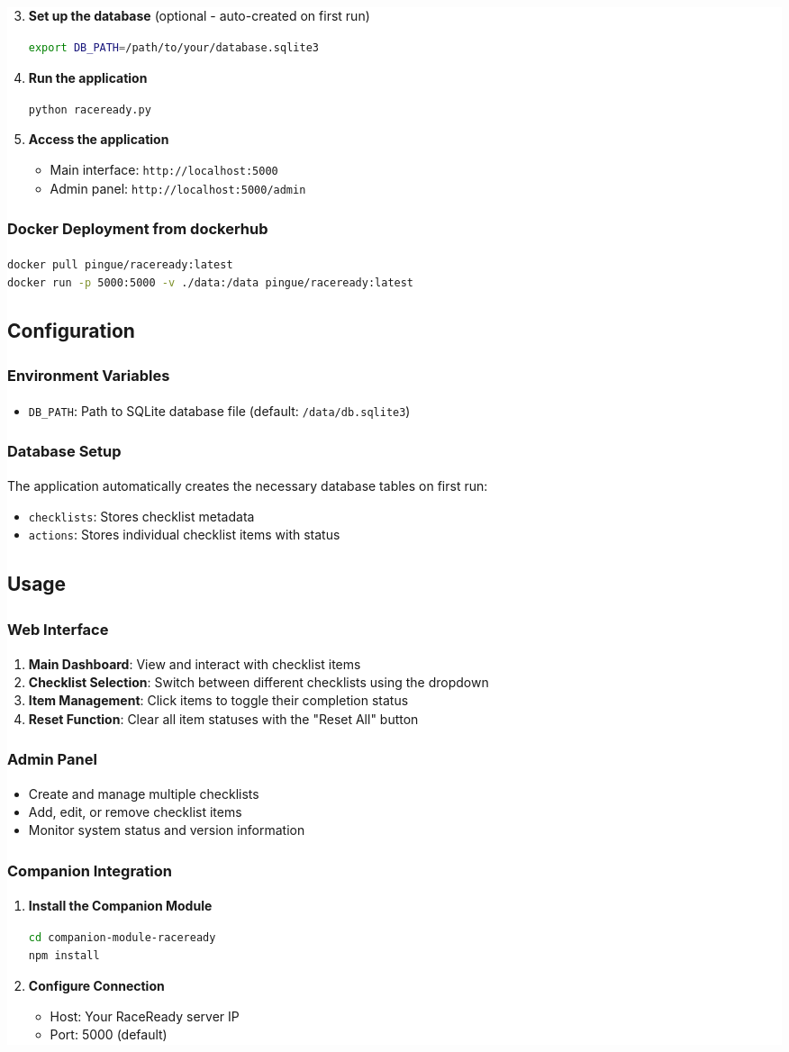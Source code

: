 3. **Set up the database** (optional - auto-created on first run)
   ```bash
   export DB_PATH=/path/to/your/database.sqlite3
   ```

4. **Run the application**
   ```bash
   python raceready.py
   ```

5. **Access the application**
   - Main interface: `http://localhost:5000`
   - Admin panel: `http://localhost:5000/admin`

### Docker Deployment from dockerhub
```bash
docker pull pingue/raceready:latest
docker run -p 5000:5000 -v ./data:/data pingue/raceready:latest
```

## Configuration

### Environment Variables
- `DB_PATH`: Path to SQLite database file (default: `/data/db.sqlite3`)

### Database Setup
The application automatically creates the necessary database tables on first run:
- `checklists`: Stores checklist metadata
- `actions`: Stores individual checklist items with status

## Usage

### Web Interface
1. **Main Dashboard**: View and interact with checklist items
2. **Checklist Selection**: Switch between different checklists using the dropdown
3. **Item Management**: Click items to toggle their completion status
4. **Reset Function**: Clear all item statuses with the "Reset All" button

### Admin Panel
- Create and manage multiple checklists
- Add, edit, or remove checklist items
- Monitor system status and version information

### Companion Integration
1. **Install the Companion Module**
   ```bash
   cd companion-module-raceready
   npm install
   ```

2. **Configure Connection**
   - Host: Your RaceReady server IP
   - Port: 5000 (default)
